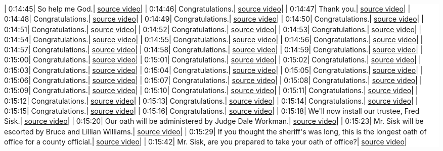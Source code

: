 | 0:14:45| So help me God.| [source video](https://archive.org/details/cocom080829swearingin?start=885)|
| 0:14:46| Congratulations.| [source video](https://archive.org/details/cocom080829swearingin?start=886)|
| 0:14:47| Thank you.| [source video](https://archive.org/details/cocom080829swearingin?start=887)|
| 0:14:48| Congratulations.| [source video](https://archive.org/details/cocom080829swearingin?start=888)|
| 0:14:49| Congratulations.| [source video](https://archive.org/details/cocom080829swearingin?start=889)|
| 0:14:50| Congratulations.| [source video](https://archive.org/details/cocom080829swearingin?start=890)|
| 0:14:51| Congratulations.| [source video](https://archive.org/details/cocom080829swearingin?start=891)|
| 0:14:52| Congratulations.| [source video](https://archive.org/details/cocom080829swearingin?start=892)|
| 0:14:53| Congratulations.| [source video](https://archive.org/details/cocom080829swearingin?start=893)|
| 0:14:54| Congratulations.| [source video](https://archive.org/details/cocom080829swearingin?start=894)|
| 0:14:55| Congratulations.| [source video](https://archive.org/details/cocom080829swearingin?start=895)|
| 0:14:56| Congratulations.| [source video](https://archive.org/details/cocom080829swearingin?start=896)|
| 0:14:57| Congratulations.| [source video](https://archive.org/details/cocom080829swearingin?start=897)|
| 0:14:58| Congratulations.| [source video](https://archive.org/details/cocom080829swearingin?start=898)|
| 0:14:59| Congratulations.| [source video](https://archive.org/details/cocom080829swearingin?start=899)|
| 0:15:00| Congratulations.| [source video](https://archive.org/details/cocom080829swearingin?start=900)|
| 0:15:01| Congratulations.| [source video](https://archive.org/details/cocom080829swearingin?start=901)|
| 0:15:02| Congratulations.| [source video](https://archive.org/details/cocom080829swearingin?start=902)|
| 0:15:03| Congratulations.| [source video](https://archive.org/details/cocom080829swearingin?start=903)|
| 0:15:04| Congratulations.| [source video](https://archive.org/details/cocom080829swearingin?start=904)|
| 0:15:05| Congratulations.| [source video](https://archive.org/details/cocom080829swearingin?start=905)|
| 0:15:06| Congratulations.| [source video](https://archive.org/details/cocom080829swearingin?start=906)|
| 0:15:07| Congratulations.| [source video](https://archive.org/details/cocom080829swearingin?start=907)|
| 0:15:08| Congratulations.| [source video](https://archive.org/details/cocom080829swearingin?start=908)|
| 0:15:09| Congratulations.| [source video](https://archive.org/details/cocom080829swearingin?start=909)|
| 0:15:10| Congratulations.| [source video](https://archive.org/details/cocom080829swearingin?start=910)|
| 0:15:11| Congratulations.| [source video](https://archive.org/details/cocom080829swearingin?start=911)|
| 0:15:12| Congratulations.| [source video](https://archive.org/details/cocom080829swearingin?start=912)|
| 0:15:13| Congratulations.| [source video](https://archive.org/details/cocom080829swearingin?start=913)|
| 0:15:14| Congratulations.| [source video](https://archive.org/details/cocom080829swearingin?start=914)|
| 0:15:15| Congratulations.| [source video](https://archive.org/details/cocom080829swearingin?start=915)|
| 0:15:16| Congratulations.| [source video](https://archive.org/details/cocom080829swearingin?start=916)|
| 0:15:18| We'll now install our trustee, Fred Sisk.| [source video](https://archive.org/details/cocom080829swearingin?start=918)|
| 0:15:20| Our oath will be administered by Judge Dale Workman.| [source video](https://archive.org/details/cocom080829swearingin?start=920)|
| 0:15:23| Mr. Sisk will be escorted by Bruce and Lillian Williams.| [source video](https://archive.org/details/cocom080829swearingin?start=923)|
| 0:15:29| If you thought the sheriff's was long, this is the longest oath of office for a county official.| [source video](https://archive.org/details/cocom080829swearingin?start=929)|
| 0:15:42| Mr. Sisk, are you prepared to take your oath of office?| [source video](https://archive.org/details/cocom080829swearingin?start=942)|